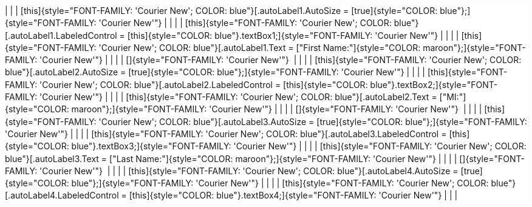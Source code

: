 |                                                                                                                                                                                                          |
| [this]{style="FONT-FAMILY: 'Courier New'; COLOR: blue"}[.autoLabel1.AutoSize = [true]{style="COLOR: blue"};]{style="FONT-FAMILY: 'Courier New'"}                                                         |
|                                                                                                                                                                                                          |
| [this]{style="FONT-FAMILY: 'Courier New'; COLOR: blue"}[.autoLabel1.LabeledControl = [this]{style="COLOR: blue"}.textBox1;]{style="FONT-FAMILY: 'Courier New'"}                                          |
|                                                                                                                                                                                                          |
| [this]{style="FONT-FAMILY: 'Courier New'; COLOR: blue"}[.autoLabel1.Text = [\"First Name:\"]{style="COLOR: maroon"};]{style="FONT-FAMILY: 'Courier New'"}                                                |
|                                                                                                                                                                                                          |
| []{style="FONT-FAMILY: 'Courier New'"}                                                                                                                                                                   |
|                                                                                                                                                                                                          |
| [this]{style="FONT-FAMILY: 'Courier New'; COLOR: blue"}[.autoLabel2.AutoSize = [true]{style="COLOR: blue"};]{style="FONT-FAMILY: 'Courier New'"}                                                         |
|                                                                                                                                                                                                          |
| [this]{style="FONT-FAMILY: 'Courier New'; COLOR: blue"}[.autoLabel2.LabeledControl = [this]{style="COLOR: blue"}.textBox2;]{style="FONT-FAMILY: 'Courier New'"}                                          |
|                                                                                                                                                                                                          |
| [this]{style="FONT-FAMILY: 'Courier New'; COLOR: blue"}[.autoLabel2.Text = [\"MI:\"]{style="COLOR: maroon"};]{style="FONT-FAMILY: 'Courier New'"}                                                        |
|                                                                                                                                                                                                          |
| []{style="FONT-FAMILY: 'Courier New'"}                                                                                                                                                                   |
|                                                                                                                                                                                                          |
| [this]{style="FONT-FAMILY: 'Courier New'; COLOR: blue"}[.autoLabel3.AutoSize = [true]{style="COLOR: blue"};]{style="FONT-FAMILY: 'Courier New'"}                                                         |
|                                                                                                                                                                                                          |
| [this]{style="FONT-FAMILY: 'Courier New'; COLOR: blue"}[.autoLabel3.LabeledControl = [this]{style="COLOR: blue"}.textBox3;]{style="FONT-FAMILY: 'Courier New'"}                                          |
|                                                                                                                                                                                                          |
| [this]{style="FONT-FAMILY: 'Courier New'; COLOR: blue"}[.autoLabel3.Text = [\"Last Name:\"]{style="COLOR: maroon"};]{style="FONT-FAMILY: 'Courier New'"}                                                 |
|                                                                                                                                                                                                          |
| []{style="FONT-FAMILY: 'Courier New'"}                                                                                                                                                                   |
|                                                                                                                                                                                                          |
| [this]{style="FONT-FAMILY: 'Courier New'; COLOR: blue"}[.autoLabel4.AutoSize = [true]{style="COLOR: blue"};]{style="FONT-FAMILY: 'Courier New'"}                                                         |
|                                                                                                                                                                                                          |
| [this]{style="FONT-FAMILY: 'Courier New'; COLOR: blue"}[.autoLabel4.LabeledControl = [this]{style="COLOR: blue"}.textBox4;]{style="FONT-FAMILY: 'Courier New'"}                                          |
|                                                                                                                                                                                                          |